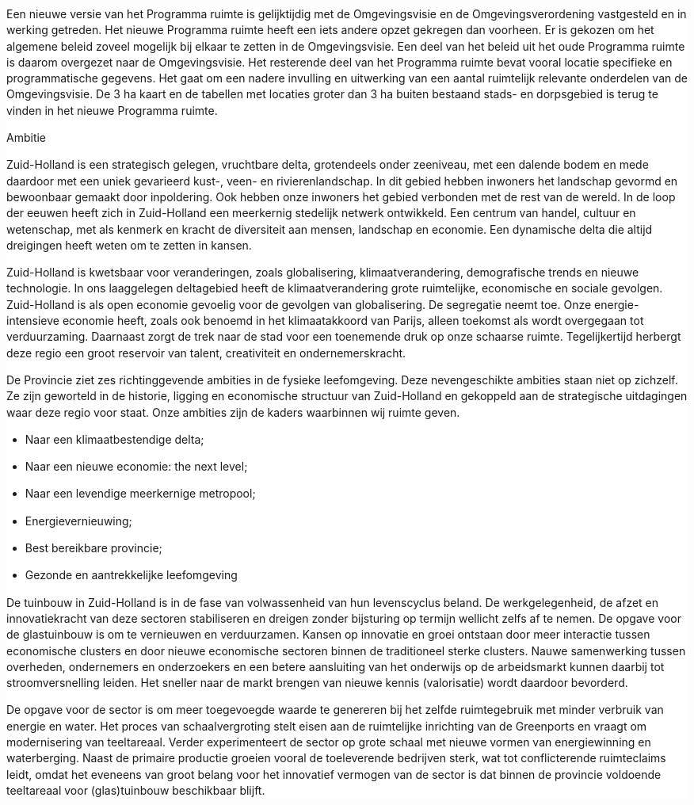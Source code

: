 Een nieuwe versie van het Programma ruimte is gelijktijdig met de Omgevingsvisie en de Omgevingsverordening vastgesteld en in werking getreden. Het nieuwe Programma ruimte heeft een iets andere opzet gekregen dan voorheen. Er is gekozen om het algemene beleid zoveel mogelijk bij elkaar te zetten in de Omgevingsvisie. Een deel van het beleid uit het oude Programma ruimte is daarom overgezet naar de Omgevingsvisie. Het resterende deel van het Programma ruimte bevat vooral locatie specifieke en programmatische gegevens. Het gaat om een nadere invulling en uitwerking van een aantal ruimtelijk relevante onderdelen van de Omgevingsvisie. De 3 ha kaart en de tabellen met locaties groter dan 3 ha buiten bestaand stads\- en dorpsgebied is terug te vinden in het nieuwe Programma ruimte.

Ambitie

Zuid\-Holland is een strategisch gelegen, vruchtbare delta, grotendeels onder zeeniveau, met een dalende bodem en mede daardoor met een uniek gevarieerd kust\-, veen\- en rivierenlandschap. In dit gebied hebben inwoners het landschap gevormd en bewoonbaar gemaakt door inpoldering. Ook hebben onze inwoners het gebied verbonden met de rest van de wereld. In de loop der eeuwen heeft zich in Zuid\-Holland een meerkernig stedelijk netwerk ontwikkeld. Een centrum van handel, cultuur en wetenschap, met als kenmerk en kracht de diversiteit aan mensen, landschap en economie. Een dynamische delta die altijd dreigingen heeft weten om te zetten in kansen.

Zuid\-Holland is kwetsbaar voor veranderingen, zoals globalisering, klimaatverandering, demografische trends en nieuwe technologie. In ons laaggelegen deltagebied heeft de klimaatverandering grote ruimtelijke, economische en sociale gevolgen. Zuid\-Holland is als open economie gevoelig voor de gevolgen van globalisering. De segregatie neemt toe. Onze energie\-intensieve economie heeft, zoals ook benoemd in het klimaatakkoord van Parijs, alleen toekomst als wordt overgegaan tot verduurzaming. Daarnaast zorgt de trek naar de stad voor een toenemende druk op onze schaarse ruimte. Tegelijkertijd herbergt deze regio een groot reservoir van talent, creativiteit en ondernemerskracht.

De Provincie ziet zes richtinggevende ambities in de fysieke leefomgeving. Deze nevengeschikte ambities staan niet op zichzelf. Ze zijn geworteld in de historie, ligging en economische structuur van Zuid\-Holland en gekoppeld aan de strategische uitdagingen waar deze regio voor staat. Onze ambities zijn de kaders waarbinnen wij ruimte geven.

* Naar een klimaatbestendige delta;

* Naar een nieuwe economie: the next level;

* Naar een levendige meerkernige metropool;

* Energievernieuwing;

* Best bereikbare provincie;

* Gezonde en aantrekkelijke leefomgeving

De tuinbouw in Zuid\-Holland is in de fase van volwassenheid van hun levenscyclus beland. De werkgelegenheid, de afzet en innovatiekracht van deze sectoren stabiliseren en dreigen zonder bijsturing op termijn wellicht zelfs af te nemen. De opgave voor de glastuinbouw is om te vernieuwen en verduurzamen. Kansen op innovatie en groei ontstaan door meer interactie tussen economische clusters en door nieuwe economische sectoren binnen de traditioneel sterke clusters. Nauwe samenwerking tussen overheden, ondernemers en onderzoekers en een betere aansluiting van het onderwijs op de arbeidsmarkt kunnen daarbij tot stroomversnelling leiden. Het sneller naar de markt brengen van nieuwe kennis (valorisatie) wordt daardoor bevorderd.

De opgave voor de sector is om meer toegevoegde waarde te genereren bij het zelfde ruimtegebruik met minder verbruik van energie en water. Het proces van schaalvergroting stelt eisen aan de ruimtelijke inrichting van de Greenports en vraagt om modernisering van teeltareaal. Verder experimenteert de sector op grote schaal met nieuwe vormen van energiewinning en waterberging. Naast de primaire productie groeien vooral de toeleverende bedrijven sterk, wat tot conflicterende ruimteclaims leidt, omdat het eveneens van groot belang voor het innovatief vermogen van de sector is dat binnen de provincie voldoende teeltareaal voor (glas)tuinbouw beschikbaar blijft.
